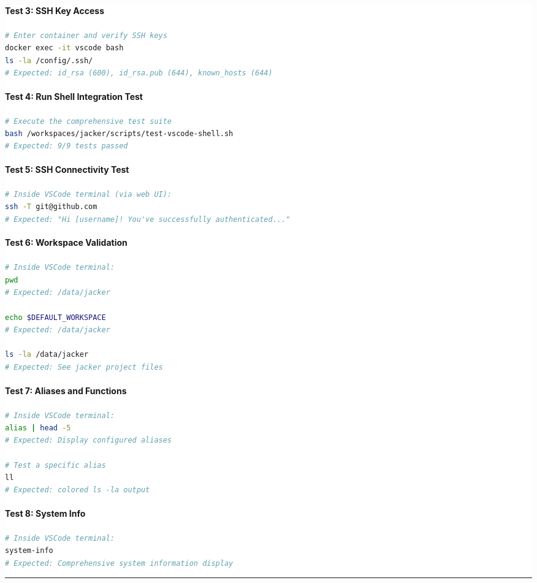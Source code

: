 #### Test 3: SSH Key Access
```bash
# Enter container and verify SSH keys
docker exec -it vscode bash
ls -la /config/.ssh/
# Expected: id_rsa (600), id_rsa.pub (644), known_hosts (644)
```

#### Test 4: Run Shell Integration Test
```bash
# Execute the comprehensive test suite
bash /workspaces/jacker/scripts/test-vscode-shell.sh
# Expected: 9/9 tests passed
```

#### Test 5: SSH Connectivity Test
```bash
# Inside VSCode terminal (via web UI):
ssh -T git@github.com
# Expected: "Hi [username]! You've successfully authenticated..."
```

#### Test 6: Workspace Validation
```bash
# Inside VSCode terminal:
pwd
# Expected: /data/jacker

echo $DEFAULT_WORKSPACE
# Expected: /data/jacker

ls -la /data/jacker
# Expected: See jacker project files
```

#### Test 7: Aliases and Functions
```bash
# Inside VSCode terminal:
alias | head -5
# Expected: Display configured aliases

# Test a specific alias
ll
# Expected: colored ls -la output
```

#### Test 8: System Info
```bash
# Inside VSCode terminal:
system-info
# Expected: Comprehensive system information display
```

---
